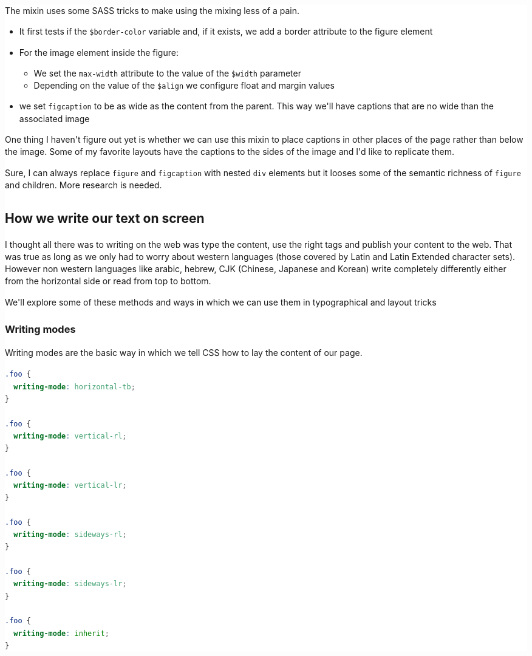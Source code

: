 The mixin uses some SASS tricks to make using the mixing less of a pain.

- It first tests if the `$border-color` variable and, if it exists, we add a border attribute to the figure element
- For the image element inside the figure:
    
    - We set the `max-width` attribute to the value of the `$width` parameter
    - Depending on the value of the `$align` we configure float and margin values
- we set `figcaption` to be as wide as the content from the parent. This way we'll have captions that are no wide than the associated image

One thing I haven't figure out yet is whether we can use this mixin to place captions in other places of the page rather than below the image. Some of my favorite layouts have the captions to the sides of the image and I'd like to replicate them.

Sure, I can always replace `figure` and `figcaption` with nested `div` elements but it looses some of the semantic richness of `figure` and children. More research is needed.

## How we write our text on screen

I thought all there was to writing on the web was type the content, use the right tags and publish your content to the web. That was true as long as we only had to worry about western languages (those covered by Latin and Latin Extended character sets). However non western languages like arabic, hebrew, CJK (Chinese, Japanese and Korean) write completely differently either from the horizontal side or read from top to bottom.

We'll explore some of these methods and ways in which we can use them in typographical and layout tricks

### Writing modes

Writing modes are the basic way in which we tell CSS how to lay the content of our page.

```css
.foo {
  writing-mode: horizontal-tb;
}

.foo {
  writing-mode: vertical-rl;
}

.foo {
  writing-mode: vertical-lr;
}

.foo {
  writing-mode: sideways-rl;
}

.foo {
  writing-mode: sideways-lr;
}

.foo {
  writing-mode: inherit;
}
```
